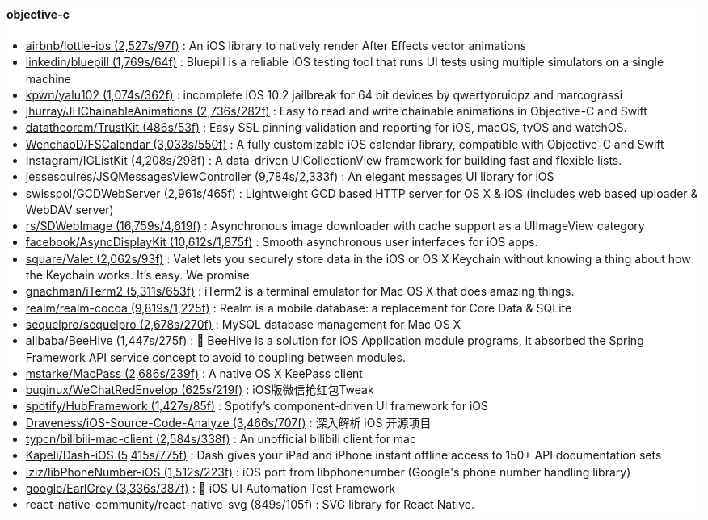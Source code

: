 #### objective-c
* [airbnb/lottie-ios (2,527s/97f)](https://github.com/airbnb/lottie-ios) : An iOS library to natively render After Effects vector animations
* [linkedin/bluepill (1,769s/64f)](https://github.com/linkedin/bluepill) : Bluepill is a reliable iOS testing tool that runs UI tests using multiple simulators on a single machine
* [kpwn/yalu102 (1,074s/362f)](https://github.com/kpwn/yalu102) : incomplete iOS 10.2 jailbreak for 64 bit devices by qwertyoruiopz and marcograssi
* [jhurray/JHChainableAnimations (2,736s/282f)](https://github.com/jhurray/JHChainableAnimations) : Easy to read and write chainable animations in Objective-C and Swift
* [datatheorem/TrustKit (486s/53f)](https://github.com/datatheorem/TrustKit) : Easy SSL pinning validation and reporting for iOS, macOS, tvOS and watchOS.
* [WenchaoD/FSCalendar (3,033s/550f)](https://github.com/WenchaoD/FSCalendar) : A fully customizable iOS calendar library, compatible with Objective-C and Swift
* [Instagram/IGListKit (4,208s/298f)](https://github.com/Instagram/IGListKit) : A data-driven UICollectionView framework for building fast and flexible lists.
* [jessesquires/JSQMessagesViewController (9,784s/2,333f)](https://github.com/jessesquires/JSQMessagesViewController) : An elegant messages UI library for iOS
* [swisspol/GCDWebServer (2,961s/465f)](https://github.com/swisspol/GCDWebServer) : Lightweight GCD based HTTP server for OS X & iOS (includes web based uploader & WebDAV server)
* [rs/SDWebImage (16,759s/4,619f)](https://github.com/rs/SDWebImage) : Asynchronous image downloader with cache support as a UIImageView category
* [facebook/AsyncDisplayKit (10,612s/1,875f)](https://github.com/facebook/AsyncDisplayKit) : Smooth asynchronous user interfaces for iOS apps.
* [square/Valet (2,062s/93f)](https://github.com/square/Valet) : Valet lets you securely store data in the iOS or OS X Keychain without knowing a thing about how the Keychain works. It’s easy. We promise.
* [gnachman/iTerm2 (5,311s/653f)](https://github.com/gnachman/iTerm2) : iTerm2 is a terminal emulator for Mac OS X that does amazing things.
* [realm/realm-cocoa (9,819s/1,225f)](https://github.com/realm/realm-cocoa) : Realm is a mobile database: a replacement for Core Data & SQLite
* [sequelpro/sequelpro (2,678s/270f)](https://github.com/sequelpro/sequelpro) : MySQL database management for Mac OS X
* [alibaba/BeeHive (1,447s/275f)](https://github.com/alibaba/BeeHive) : 🐝 BeeHive is a solution for iOS Application module programs, it absorbed the Spring Framework API service concept to avoid to coupling between modules.
* [mstarke/MacPass (2,686s/239f)](https://github.com/mstarke/MacPass) : A native OS X KeePass client
* [buginux/WeChatRedEnvelop (625s/219f)](https://github.com/buginux/WeChatRedEnvelop) : iOS版微信抢红包Tweak
* [spotify/HubFramework (1,427s/85f)](https://github.com/spotify/HubFramework) : Spotify’s component-driven UI framework for iOS
* [Draveness/iOS-Source-Code-Analyze (3,466s/707f)](https://github.com/Draveness/iOS-Source-Code-Analyze) : 深入解析 iOS 开源项目
* [typcn/bilibili-mac-client (2,584s/338f)](https://github.com/typcn/bilibili-mac-client) : An unofficial bilibili client for mac
* [Kapeli/Dash-iOS (5,415s/775f)](https://github.com/Kapeli/Dash-iOS) : Dash gives your iPad and iPhone instant offline access to 150+ API documentation sets
* [iziz/libPhoneNumber-iOS (1,512s/223f)](https://github.com/iziz/libPhoneNumber-iOS) : iOS port from libphonenumber (Google's phone number handling library)
* [google/EarlGrey (3,336s/387f)](https://github.com/google/EarlGrey) : 🍵 iOS UI Automation Test Framework
* [react-native-community/react-native-svg (849s/105f)](https://github.com/react-native-community/react-native-svg) : SVG library for React Native.
